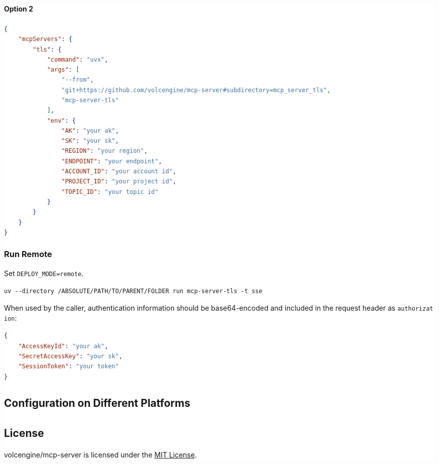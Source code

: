 #### Option 2

```json
{
    "mcpServers": {
        "tls": {
            "command": "uvx",
            "args": [
                "--from",
                "git+https://github.com/volcengine/mcp-server#subdirectory=mcp_server_tls",
                "mcp-server-tls"
            ],
            "env": {
                "AK": "your ak",
                "SK": "your sk",
                "REGION": "your region",
                "ENDPOINT": "your endpoint",
                "ACCOUNT_ID": "your account id",
                "PROJECT_ID": "your project id",
                "TOPIC_ID": "your topic id"
            }
        }
    }
}
```

### Run Remote

Set `DEPLOY_MODE=remote`.

```shell
uv --directory /ABSOLUTE/PATH/TO/PARENT/FOLDER run mcp-server-tls -t sse
```

When used by the caller, authentication information should be base64-encoded and included in the request header as `authorization`:

```json
{
    "AccessKeyId": "your ak",
    "SecretAccessKey": "your sk",
    "SessionToken": "your token"
}
```

## Configuration on Different Platforms

## License

volcengine/mcp-server is licensed under the [MIT License](https://github.com/volcengine/mcp-server/blob/main/LICENSE).
